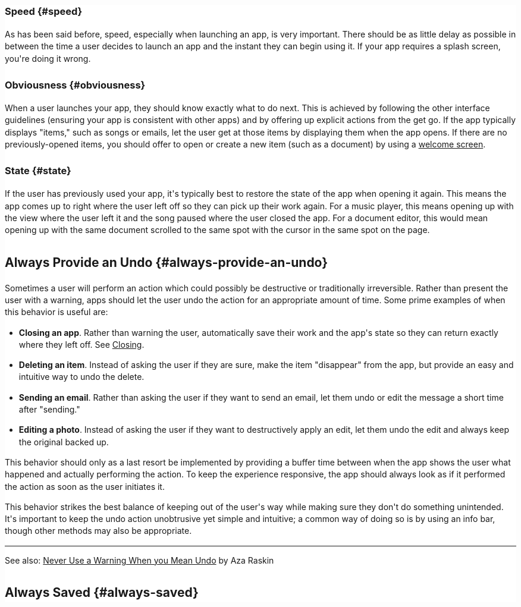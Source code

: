 ### Speed {#speed}

As has been said before, speed, especially when launching an app, is very important. There should be as little delay as possible in between the time a user decides to launch an app and the instant they can begin using it. If your app requires a splash screen, you're doing it wrong.

### Obviousness {#obviousness}

When a user launches your app, they should know exactly what to do next. This is achieved by following the other interface guidelines (ensuring your app is consistent with other apps) and by offering up explicit actions from the get go. If the app typically displays "items," such as songs or emails, let the user get at those items by displaying them when the app opens. If there are no previously-opened items, you should offer to open or create a new item (such as a document) by using a [welcome screen](#welcome-screen).

### State {#state}

If the user has previously used your app, it's typically best to restore the state of the app when opening it again. This means the app comes up to right where the user left off so they can pick up their work again. For a music player, this means opening up with the view where the user left it and the song paused where the user closed the app. For a document editor, this would mean opening up with the same document scrolled to the same spot with the cursor in the same spot on the page.

## Always Provide an Undo {#always-provide-an-undo}

Sometimes a user will perform an action which could possibly be destructive or traditionally irreversible. Rather than present the user with a warning, apps should let the user undo the action for an appropriate amount of time. Some prime examples of when this behavior is useful are:

* **Closing an app**. Rather than warning the user, automatically save their work and the app's state so they can return exactly where they left off. See [Closing](#closing).

* **Deleting an item**. Instead of asking the user if they are sure, make the item "disappear" from the app, but provide an easy and intuitive way to undo the delete.

* **Sending an email**. Rather than asking the user if they want to send an email, let them undo or edit the message a short time after "sending."

* **Editing a photo**. Instead of asking the user if they want to destructively apply an edit, let them undo the edit and always keep the original backed up.

This behavior should only as a last resort be implemented by providing a buffer time between when the app shows the user what happened and actually performing the action. To keep the experience responsive, the app should always look as if it performed the action as soon as the user initiates it.

This behavior strikes the best balance of keeping out of the user's way while making sure they don't do something unintended. It's important to keep the undo action unobtrusive yet simple and intuitive; a common way of doing so is by using an info bar, though other methods may also be appropriate.

-----
See also: [Never Use a Warning When you Mean Undo](http://www.alistapart.com/articles/neveruseawarning/ "Read the article on A List Apart") by Aza Raskin

## Always Saved {#always-saved}
